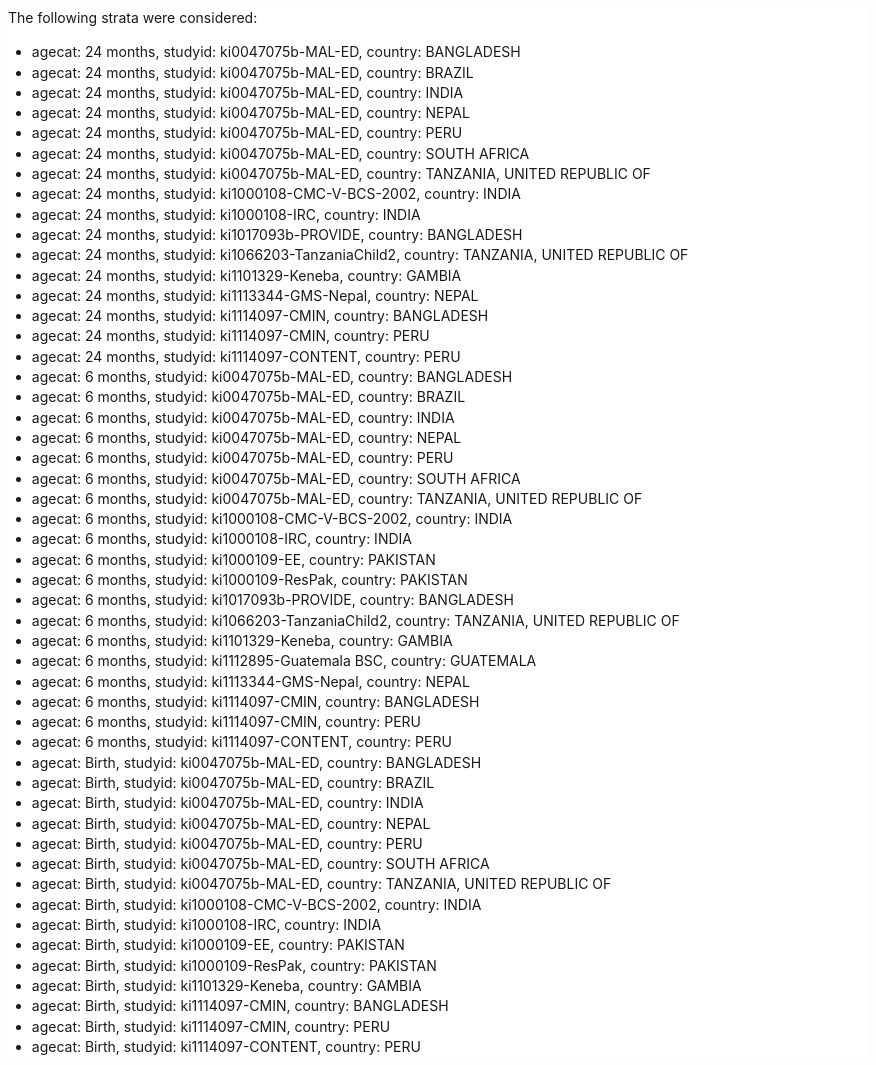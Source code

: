 
The following strata were considered:

* agecat: 24 months, studyid: ki0047075b-MAL-ED, country: BANGLADESH
* agecat: 24 months, studyid: ki0047075b-MAL-ED, country: BRAZIL
* agecat: 24 months, studyid: ki0047075b-MAL-ED, country: INDIA
* agecat: 24 months, studyid: ki0047075b-MAL-ED, country: NEPAL
* agecat: 24 months, studyid: ki0047075b-MAL-ED, country: PERU
* agecat: 24 months, studyid: ki0047075b-MAL-ED, country: SOUTH AFRICA
* agecat: 24 months, studyid: ki0047075b-MAL-ED, country: TANZANIA, UNITED REPUBLIC OF
* agecat: 24 months, studyid: ki1000108-CMC-V-BCS-2002, country: INDIA
* agecat: 24 months, studyid: ki1000108-IRC, country: INDIA
* agecat: 24 months, studyid: ki1017093b-PROVIDE, country: BANGLADESH
* agecat: 24 months, studyid: ki1066203-TanzaniaChild2, country: TANZANIA, UNITED REPUBLIC OF
* agecat: 24 months, studyid: ki1101329-Keneba, country: GAMBIA
* agecat: 24 months, studyid: ki1113344-GMS-Nepal, country: NEPAL
* agecat: 24 months, studyid: ki1114097-CMIN, country: BANGLADESH
* agecat: 24 months, studyid: ki1114097-CMIN, country: PERU
* agecat: 24 months, studyid: ki1114097-CONTENT, country: PERU
* agecat: 6 months, studyid: ki0047075b-MAL-ED, country: BANGLADESH
* agecat: 6 months, studyid: ki0047075b-MAL-ED, country: BRAZIL
* agecat: 6 months, studyid: ki0047075b-MAL-ED, country: INDIA
* agecat: 6 months, studyid: ki0047075b-MAL-ED, country: NEPAL
* agecat: 6 months, studyid: ki0047075b-MAL-ED, country: PERU
* agecat: 6 months, studyid: ki0047075b-MAL-ED, country: SOUTH AFRICA
* agecat: 6 months, studyid: ki0047075b-MAL-ED, country: TANZANIA, UNITED REPUBLIC OF
* agecat: 6 months, studyid: ki1000108-CMC-V-BCS-2002, country: INDIA
* agecat: 6 months, studyid: ki1000108-IRC, country: INDIA
* agecat: 6 months, studyid: ki1000109-EE, country: PAKISTAN
* agecat: 6 months, studyid: ki1000109-ResPak, country: PAKISTAN
* agecat: 6 months, studyid: ki1017093b-PROVIDE, country: BANGLADESH
* agecat: 6 months, studyid: ki1066203-TanzaniaChild2, country: TANZANIA, UNITED REPUBLIC OF
* agecat: 6 months, studyid: ki1101329-Keneba, country: GAMBIA
* agecat: 6 months, studyid: ki1112895-Guatemala BSC, country: GUATEMALA
* agecat: 6 months, studyid: ki1113344-GMS-Nepal, country: NEPAL
* agecat: 6 months, studyid: ki1114097-CMIN, country: BANGLADESH
* agecat: 6 months, studyid: ki1114097-CMIN, country: PERU
* agecat: 6 months, studyid: ki1114097-CONTENT, country: PERU
* agecat: Birth, studyid: ki0047075b-MAL-ED, country: BANGLADESH
* agecat: Birth, studyid: ki0047075b-MAL-ED, country: BRAZIL
* agecat: Birth, studyid: ki0047075b-MAL-ED, country: INDIA
* agecat: Birth, studyid: ki0047075b-MAL-ED, country: NEPAL
* agecat: Birth, studyid: ki0047075b-MAL-ED, country: PERU
* agecat: Birth, studyid: ki0047075b-MAL-ED, country: SOUTH AFRICA
* agecat: Birth, studyid: ki0047075b-MAL-ED, country: TANZANIA, UNITED REPUBLIC OF
* agecat: Birth, studyid: ki1000108-CMC-V-BCS-2002, country: INDIA
* agecat: Birth, studyid: ki1000108-IRC, country: INDIA
* agecat: Birth, studyid: ki1000109-EE, country: PAKISTAN
* agecat: Birth, studyid: ki1000109-ResPak, country: PAKISTAN
* agecat: Birth, studyid: ki1101329-Keneba, country: GAMBIA
* agecat: Birth, studyid: ki1114097-CMIN, country: BANGLADESH
* agecat: Birth, studyid: ki1114097-CMIN, country: PERU
* agecat: Birth, studyid: ki1114097-CONTENT, country: PERU
